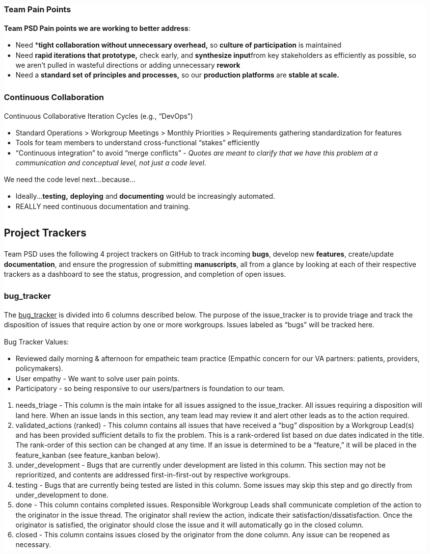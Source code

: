 ### Team Pain Points

**Team PSD Pain points we are working to better address**:

- Need ***tight collaboration without unnecessary overhead,** so **culture of participation** is maintained
- Need **rapid iterations that prototype,** check early, and **synthesize input**from key stakeholders as efficiently as possible, so we aren’t pulled in wasteful directions or adding unnecessary **rework**
- Need a **standard set of principles and processes,** so our **production platforms** are **stable at scale.**

### Continuous Collaboration

Continuous Collaborative Iteration Cycles (e.g., “DevOps”)

- Standard Operations > Workgroup Meetings > Monthly Priorities > Requirements gathering standardization for features
- Tools for team members to understand cross-functional “stakes” efficiently
- “Continuous integration” to avoid “merge conflicts” - _Quotes are meant to clarify that we have this problem at a communication and conceptual level, not just a code level._

We need the code level next...because...

- Ideally...**testing,** **deploying** and **documenting** would be increasingly automated.
- REALLY need continuous documentation and training.

## Project Trackers

Team PSD uses the following 4 project trackers on GitHub to track incoming **bugs**, develop new **features**, create/update **documentation**, and ensure the progression of submitting **manuscripts**, all from a glance by looking at each of their respective trackers as a dashboard to see the status, progression, and completion of open issues.

### bug_tracker

The [bug_tracker](https://mtl.how/bugs) is divided into 6 columns described below.  The purpose of the issue_tracker is to provide triage and track the disposition of issues that require action by one or more workgroups. Issues labeled as “bugs” will be tracked here.

Bug Tracker Values:

- Reviewed daily morning & afternoon for empatheic team practice (Empathic concern for our VA partners: patients, providers, policymakers).
- User empathy - We want to solve user pain points.
- Participatory - so being responsive to our users/partners is foundation to our team.

1. needs_triage - This column is the main intake for all issues assigned to the issue_tracker. All issues requiring a disposition will land here. When an issue lands in this section, any team lead may review it and alert other leads as to the action required.
2. validated_actions (ranked) - This column contains all issues that have received a “bug” disposition by a Workgroup Lead(s) and has been provided sufficient details to fix the problem.  This is a rank-ordered list based on due dates indicated in the title.  The rank-order of this section can be changed at any time. If an issue is determined to be a “feature,” it will be placed in the feature_kanban (see feature_kanban below).
3. under_development - Bugs that are currently under development are listed in this column. This section may not be reprioritized, and contents are addressed first-in-first-out by respective workgroups.
4. testing - Bugs that are currently being tested are listed in this column.  Some issues may skip this step and go directly from under_development to done.
5. done - This column contains completed issues.  Responsible Workgroup Leads shall communicate completion of the action to the originator in the issue thread.  The originator shall review the action, indicate their satisfaction/dissatisfaction.  Once the originator is satisfied, the originator should close the issue and it will automatically go in the closed column.
6. closed - This column contains issues closed by the originator from the done column. Any issue can be reopened as necessary.
